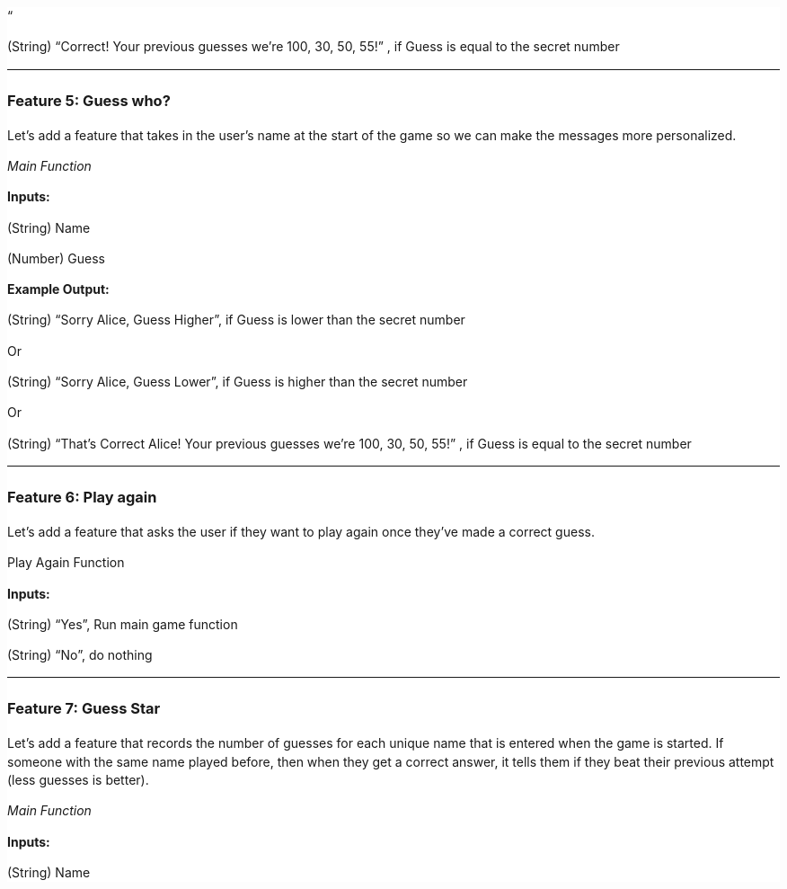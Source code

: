 “

(String) “Correct! Your previous guesses we’re 100, 30, 50, 55!” , if Guess is equal to the secret number

---

### Feature 5: Guess who?

Let’s add a feature that takes in the user’s name at the start of the game so we can make the messages more personalized.

_Main Function_

**Inputs:**

(String) Name

(Number) Guess

**Example Output:**

(String) “Sorry Alice, Guess Higher”, if Guess is lower than the secret number

Or

(String) “Sorry Alice, Guess Lower”, if Guess is higher than the secret number

Or

(String) “That’s Correct Alice! Your previous guesses we’re 100, 30, 50, 55!” , if Guess is equal to the secret number

---

### Feature 6: Play again

Let’s add a feature that asks the user if they want to play again once they’ve made a correct guess.

Play Again Function

**Inputs:**

(String) “Yes”, Run main game function

(String) “No”, do nothing

---

### Feature 7: Guess Star

Let’s add a feature that records the number of guesses for each unique name that is entered when the game is started. If someone with the same name played before, then when they get a correct answer, it tells them if they beat their previous attempt (less guesses is better).

_Main Function_

**Inputs:**

(String) Name
